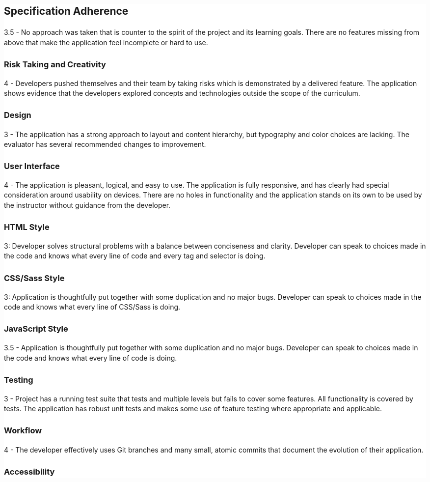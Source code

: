 ## Specification Adherence

3.5 - No approach was taken that is counter to the spirit of the project and its learning goals. There are no features missing from above that make the application feel incomplete or hard to use.

### Risk Taking and Creativity

4 - Developers pushed themselves and their team by taking risks which is demonstrated by a delivered feature. The application shows evidence that the developers explored concepts and technologies outside the scope of the curriculum.

### Design

3 - The application has a strong approach to layout and content hierarchy, but typography and color choices are lacking. The evaluator has several recommended changes to improvement.

### User Interface

4 - The application is pleasant, logical, and easy to use. The application is fully responsive, and has clearly had special consideration around usability on devices. There are no holes in functionality and the application stands on its own to be used by the instructor without guidance from the developer.

### HTML Style

3: Developer solves structural problems with a balance between conciseness and clarity. Developer can speak to choices made in the code and knows what every line of code and every tag and selector is doing.

### CSS/Sass Style

3: Application is thoughtfully put together with some duplication and no major bugs. Developer can speak to choices made in the code and knows what every line of CSS/Sass is doing.

### JavaScript Style

3.5 - Application is thoughtfully put together with some duplication and no major bugs. Developer can speak to choices made in the code and knows what every line of code is doing.

### Testing

3 - Project has a running test suite that tests and multiple levels but fails to cover some features. All functionality is covered by tests. The application has robust unit tests and makes some use of feature testing where appropriate and applicable.

### Workflow

4 - The developer effectively uses Git branches and many small, atomic commits that document the evolution of their application.

### Accessibility
